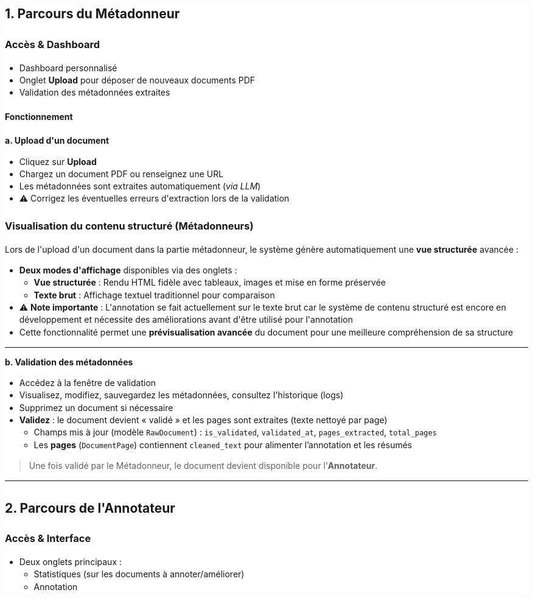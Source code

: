 
## 1. Parcours du Métadonneur

### Accès & Dashboard

- Dashboard personnalisé
- Onglet **Upload** pour déposer de nouveaux documents PDF
- Validation des métadonnées extraites

#### Fonctionnement

**a. Upload d'un document**
- Cliquez sur **Upload**
- Chargez un document PDF ou renseignez une URL
- Les métadonnées sont extraites automatiquement (_via LLM_)
- ⚠️ Corrigez les éventuelles erreurs d'extraction lors de la validation

### Visualisation du contenu structuré (Métadonneurs)

Lors de l'upload d'un document dans la partie métadonneur, le système génère automatiquement une **vue structurée** avancée :

- **Deux modes d'affichage** disponibles via des onglets :
  - **Vue structurée** : Rendu HTML fidèle avec tableaux, images et mise en forme préservée
  - **Texte brut** : Affichage textuel traditionnel pour comparaison
- ⚠️ **Note importante** : L'annotation se fait actuellement sur le texte brut car le système de contenu structuré est encore en développement et nécessite des améliorations avant d'être utilisé pour l'annotation
- Cette fonctionnalité permet une **prévisualisation avancée** du document pour une meilleure compréhension de sa structure

---


**b. Validation des métadonnées**
- Accédez à la fenêtre de validation
- Visualisez, modifiez, sauvegardez les métadonnées, consultez l'historique (logs)
- Supprimez un document si nécessaire
- **Validez** : le document devient « validé » et les pages sont extraites (texte nettoyé par page)
  - Champs mis à jour (modèle `RawDocument`) : `is_validated`, `validated_at`, `pages_extracted`, `total_pages`
  - Les **pages** (`DocumentPage`) contiennent `cleaned_text` pour alimenter l’annotation et les résumés

> Une fois validé par le Métadonneur, le document devient disponible pour l’**Annotateur**.

---

## 2. Parcours de l'Annotateur

### Accès & Interface

- Deux onglets principaux :  
  - Statistiques (sur les documents à annoter/améliorer)  
  - Annotation

